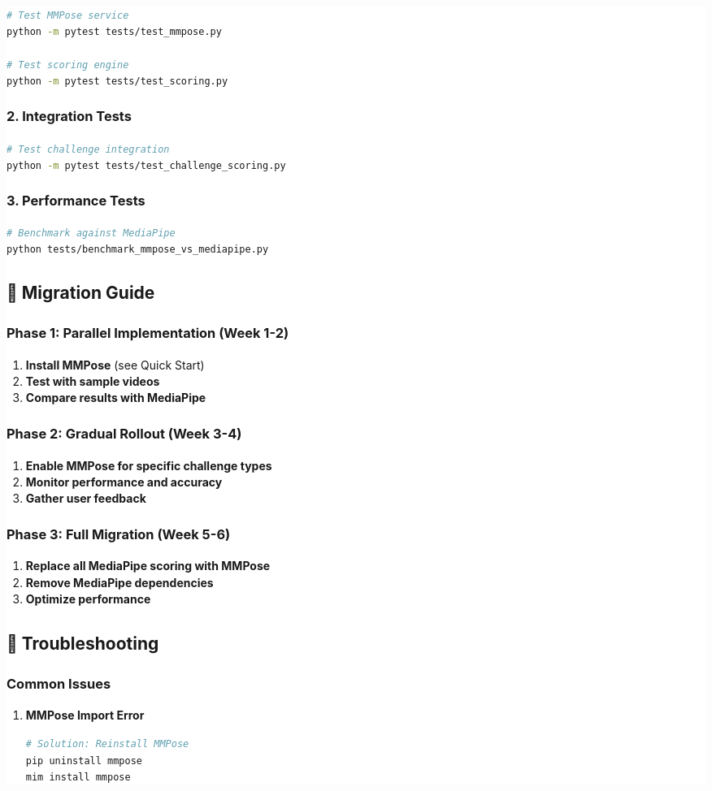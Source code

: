 ```bash
# Test MMPose service
python -m pytest tests/test_mmpose.py

# Test scoring engine
python -m pytest tests/test_scoring.py
```

### 2. **Integration Tests**

```bash
# Test challenge integration
python -m pytest tests/test_challenge_scoring.py
```

### 3. **Performance Tests**

```bash
# Benchmark against MediaPipe
python tests/benchmark_mmpose_vs_mediapipe.py
```

## 🔄 Migration Guide

### Phase 1: Parallel Implementation (Week 1-2)

1. **Install MMPose** (see Quick Start)
2. **Test with sample videos**
3. **Compare results with MediaPipe**

### Phase 2: Gradual Rollout (Week 3-4)

1. **Enable MMPose for specific challenge types**
2. **Monitor performance and accuracy**
3. **Gather user feedback**

### Phase 3: Full Migration (Week 5-6)

1. **Replace all MediaPipe scoring with MMPose**
2. **Remove MediaPipe dependencies**
3. **Optimize performance**

## 🚨 Troubleshooting

### Common Issues

1. **MMPose Import Error**
   ```bash
   # Solution: Reinstall MMPose
   pip uninstall mmpose
   mim install mmpose
   ```
